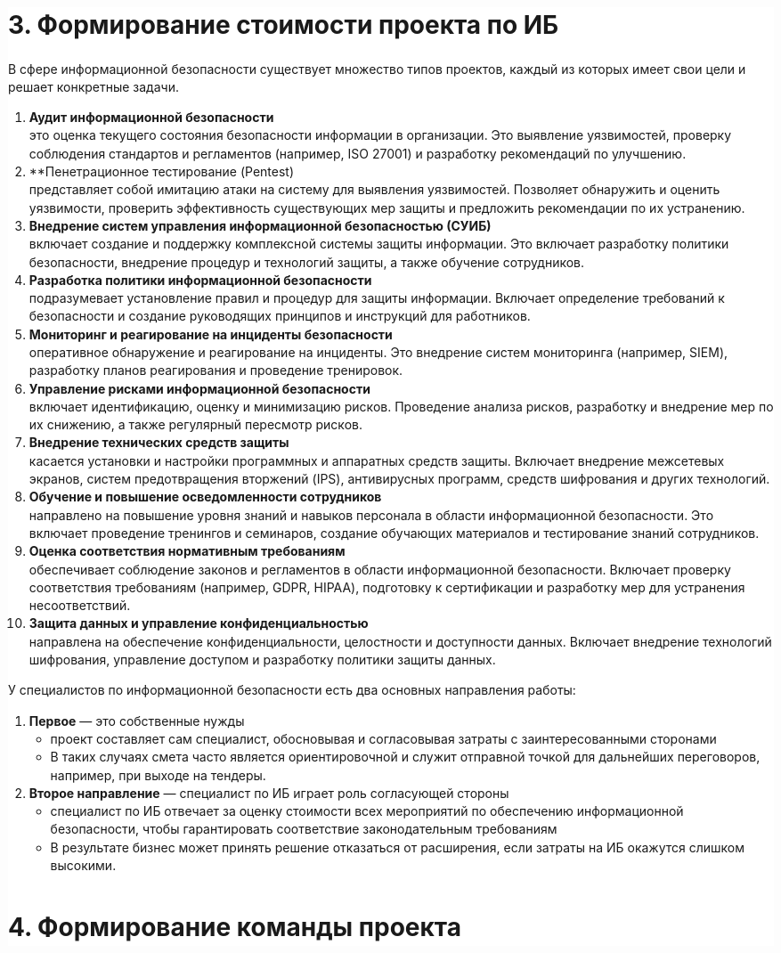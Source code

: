 # 3. Формирование стоимости проекта по ИБ

В сфере информационной безопасности существует множество типов проектов, каждый из которых имеет свои цели и решает конкретные задачи.

1. **Аудит информационной безопасности**<br>это оценка текущего состояния безопасности информации в организации. Это выявление уязвимостей, проверку соблюдения стандартов и регламентов (например, ISO 27001) и разработку рекомендаций по улучшению.
1. **Пенетрационное тестирование (Pentest)<br>представляет собой имитацию атаки на систему для выявления уязвимостей. Позволяет обнаружить и оценить уязвимости, проверить эффективность существующих мер защиты и предложить рекомендации по их устранению.
1. **Внедрение систем управления информационной безопасностью (СУИБ)**<br>включает создание и поддержку комплексной системы защиты информации. Это включает разработку политики безопасности, внедрение процедур и технологий защиты, а также обучение сотрудников.
1. **Разработка политики информационной безопасности**<br>подразумевает установление правил и процедур для защиты информации. Включает определение требований к безопасности и создание руководящих принципов и инструкций для работников.
1. **Мониторинг и реагирование на инциденты безопасности**<br>оперативное обнаружение и реагирование на инциденты. Это внедрение систем мониторинга (например, SIEM), разработку планов реагирования и проведение тренировок.
1. **Управление рисками информационной безопасности**<br>включает идентификацию, оценку и минимизацию рисков. Проведение анализа рисков, разработку и внедрение мер по их снижению, а также регулярный пересмотр рисков.
1. **Внедрение технических средств защиты**<br>касается установки и настройки программных и аппаратных средств защиты. Включает внедрение межсетевых экранов, систем предотвращения вторжений (IPS), антивирусных программ, средств шифрования и других технологий.
1. **Обучение и повышение осведомленности сотрудников**<br>направлено на повышение уровня знаний и навыков персонала в области информационной безопасности. Это включает проведение тренингов и семинаров, создание обучающих материалов и тестирование знаний сотрудников.
1. **Оценка соответствия нормативным требованиям**<br>обеспечивает соблюдение законов и регламентов в области информационной безопасности. Включает проверку соответствия требованиям (например, GDPR, HIPAA), подготовку к сертификации и разработку мер для устранения несоответствий.
1. **Защита данных и управление конфиденциальностью**<br>направлена на обеспечение конфиденциальности, целостности и доступности данных. Включает внедрение технологий шифрования, управление доступом и разработку политики защиты данных.

У специалистов по информационной безопасности есть два основных направления работы:
1. **Первое** — это собственные нужды
    - проект составляет сам специалист, обосновывая и согласовывая затраты с заинтересованными сторонами
    - В таких случаях смета часто является ориентировочной и служит отправной точкой для дальнейших переговоров, например, при выходе на тендеры.
1. **Второе направление** — специалист по ИБ играет роль согласующей стороны
    - специалист по ИБ отвечает за оценку стоимости всех мероприятий по обеспечению информационной безопасности, чтобы гарантировать соответствие законодательным требованиям
    - В результате бизнес может принять решение отказаться от расширения, если затраты на ИБ окажутся слишком высокими.

# 4. Формирование команды проекта
